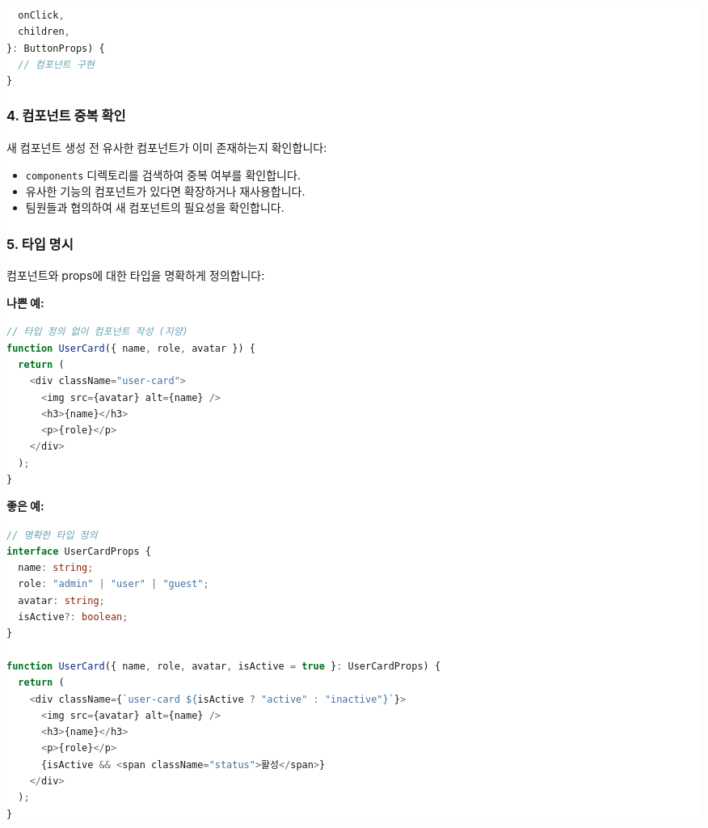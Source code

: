 ```typescript
  onClick,
  children,
}: ButtonProps) {
  // 컴포넌트 구현
}
```

### 4. 컴포넌트 중복 확인

새 컴포넌트 생성 전 유사한 컴포넌트가 이미 존재하는지 확인합니다:

- `components` 디렉토리를 검색하여 중복 여부를 확인합니다.
- 유사한 기능의 컴포넌트가 있다면 확장하거나 재사용합니다.
- 팀원들과 협의하여 새 컴포넌트의 필요성을 확인합니다.

### 5. 타입 명시

컴포넌트와 props에 대한 타입을 명확하게 정의합니다:

**나쁜 예:**

```typescript
// 타입 정의 없이 컴포넌트 작성 (지양)
function UserCard({ name, role, avatar }) {
  return (
    <div className="user-card">
      <img src={avatar} alt={name} />
      <h3>{name}</h3>
      <p>{role}</p>
    </div>
  );
}
```

**좋은 예:**

```typescript
// 명확한 타입 정의
interface UserCardProps {
  name: string;
  role: "admin" | "user" | "guest";
  avatar: string;
  isActive?: boolean;
}

function UserCard({ name, role, avatar, isActive = true }: UserCardProps) {
  return (
    <div className={`user-card ${isActive ? "active" : "inactive"}`}>
      <img src={avatar} alt={name} />
      <h3>{name}</h3>
      <p>{role}</p>
      {isActive && <span className="status">활성</span>}
    </div>
  );
}
```
